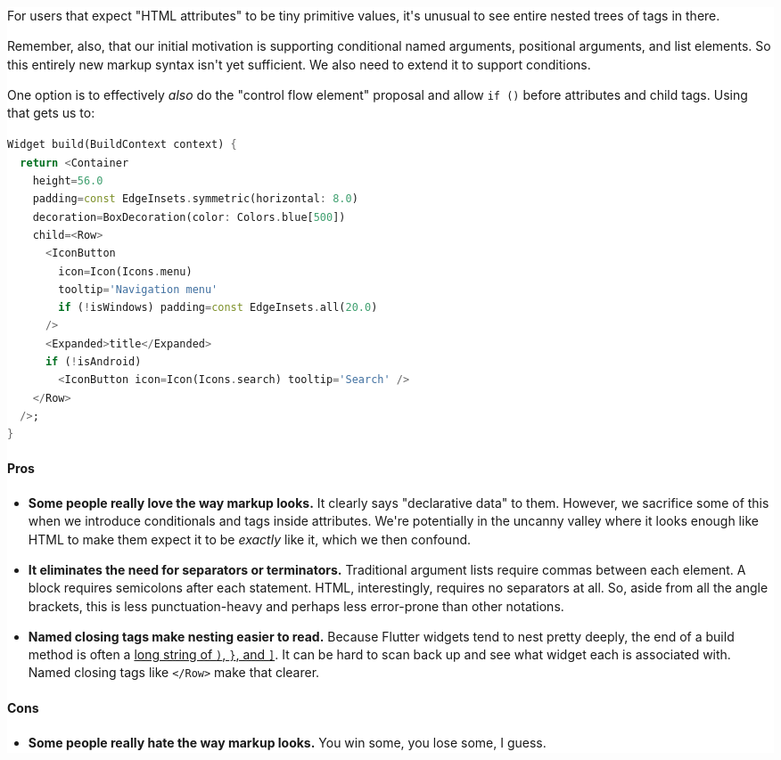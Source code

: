 For users that expect "HTML attributes" to be tiny primitive values, it's
unusual to see entire nested trees of tags in there.

Remember, also, that our initial motivation is supporting conditional named
arguments, positional arguments, and list elements. So this entirely new markup
syntax isn't yet sufficient. We also need to extend it to support conditions.

One option is to effectively *also* do the "control flow element" proposal and
allow `if ()` before attributes and child tags. Using that gets us to:

```dart
Widget build(BuildContext context) {
  return <Container
    height=56.0
    padding=const EdgeInsets.symmetric(horizontal: 8.0)
    decoration=BoxDecoration(color: Colors.blue[500])
    child=<Row>
      <IconButton
        icon=Icon(Icons.menu)
        tooltip='Navigation menu'
        if (!isWindows) padding=const EdgeInsets.all(20.0)
      />
      <Expanded>title</Expanded>
      if (!isAndroid)
        <IconButton icon=Icon(Icons.search) tooltip='Search' />
    </Row>
  />;
}
```

#### Pros

*   **Some people really love the way markup looks.** It clearly says
    "declarative data" to them. However, we sacrifice some of this when we
    introduce conditionals and tags inside attributes. We're potentially in the
    uncanny valley where it looks enough like HTML to make them expect it to be
    *exactly* like it, which we then confound.

*   **It eliminates the need for separators or terminators.** Traditional
    argument lists require commas between each element. A block requires
    semicolons after each statement. HTML, interestingly, requires no separators
    at all. So, aside from all the angle brackets, this is less
    punctuation-heavy and perhaps less error-prone than other notations.

*   **Named closing tags make nesting easier to read.** Because Flutter widgets
    tend to nest pretty deeply, the end of a build method is often a [long
    string of `)`, `}`, and `]`][closing]. It can be hard to scan back up and
    see what widget each is associated with. Named closing tags like `</Row>`
    make that clearer.

[closing]: https://github.com/munificent/ui-as-code/blob/master/Motivation.md#p3-long-strings-of-hard-to-read-closing-delimiters

#### Cons

*   **Some people really hate the way markup looks.** You win some, you lose
    some, I guess.


[parameter freedom]: https://github.com/munificent/ui-as-code/blob/master/in-progress/parameter-freedom.md
[spread collections]: https://github.com/munificent/ui-as-code/blob/master/in-progress/spread-collections.md
[goals]: https://github.com/munificent/ui-as-code/blob/master/Motivation.md
[cond]: https://github.com/munificent/ui-as-code/blob/master/Motivation.md#p1-conditionally-omitting-content
[control flow elements]: https://github.com/munificent/ui-as-code/blob/master/ideas/control-flow-elements.md
[argument initializer blocks]: https://github.com/munificent/ui-as-code/blob/master/ideas/named-argument-blocks.md
[ruby]: http://ruby-for-beginners.rubymonstas.org/blocks/arguments.html
[groovy]: http://mrhaki.blogspot.com/2009/09/groovy-goodness-with-method.html
[scala]: https://www.scala-lang.org/old/node/138
[kotlin]: https://kotlinlang.org/docs/reference/type-safe-builders.html
[swift]: https://docs.swift.org/swift-book/LanguageGuide/Closures.html#ID102
[jsx]: https://github.com/munificent/ui-as-code/blob/master/JSX.md
[xml literals]: http://tuttlem.github.io/2015/02/24/xml-literals-in-scala.html
[dsx]: https://github.com/flutter/flutter/issues/15922
[chat]: https://github.com/munificent/ui-as-code/blob/master/examples/original/chat_message.dart#L27-L61
[hick's law]: https://en.wikipedia.org/wiki/Hick%27s_law
[garden]: https://en.wikipedia.org/wiki/Garden-path_sentence
[built]: https://github.com/google/built_value.dart/blob/master/chat_example/lib/server/server.dart#L30